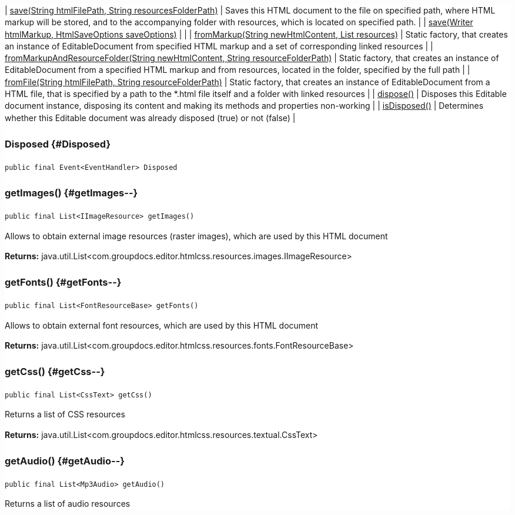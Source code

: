| [save(String htmlFilePath, String resourcesFolderPath)](#save-java.lang.String-java.lang.String-) | Saves this HTML document to the file on specified path, where HTML markup will be stored, and to the accompanying folder with resources, which is located on specified path. |
| [save(Writer htmlMarkup, HtmlSaveOptions saveOptions)](#save-java.io.Writer-com.groupdocs.editor.options.HtmlSaveOptions-) |  |
| [fromMarkup(String newHtmlContent, List<IHtmlResource> resources)](#fromMarkup-java.lang.String-java.util.List-com.groupdocs.editor.htmlcss.resources.IHtmlResource--) | Static factory, that creates an instance of EditableDocument from specified HTML markup and a set of corresponding linked resources |
| [fromMarkupAndResourceFolder(String newHtmlContent, String resourceFolderPath)](#fromMarkupAndResourceFolder-java.lang.String-java.lang.String-) | Static factory, that creates an instance of EditableDocument from a specified HTML markup and from resources, located in the folder, specified by the full path |
| [fromFile(String htmlFilePath, String resourceFolderPath)](#fromFile-java.lang.String-java.lang.String-) | Static factory, that creates an instance of EditableDocument from a HTML file, that is specified by a path to the \*.html file itself and a folder with linked resources |
| [dispose()](#dispose--) | Disposes this Editable document instance, disposing its content and making its methods and properties non-working |
| [isDisposed()](#isDisposed--) | Determines whether this Editable document was already disposed (true) or not (false) |
### Disposed {#Disposed}
```
public final Event<EventHandler> Disposed
```


### getImages() {#getImages--}
```
public final List<IImageResource> getImages()
```


Allows to obtain external image resources (raster images), which are used by this HTML document

**Returns:**
java.util.List<com.groupdocs.editor.htmlcss.resources.images.IImageResource>
### getFonts() {#getFonts--}
```
public final List<FontResourceBase> getFonts()
```


Allows to obtain external font resources, which are used by this HTML document

**Returns:**
java.util.List<com.groupdocs.editor.htmlcss.resources.fonts.FontResourceBase>
### getCss() {#getCss--}
```
public final List<CssText> getCss()
```


Returns a list of CSS resources

**Returns:**
java.util.List<com.groupdocs.editor.htmlcss.resources.textual.CssText>
### getAudio() {#getAudio--}
```
public final List<Mp3Audio> getAudio()
```


Returns a list of audio resources
